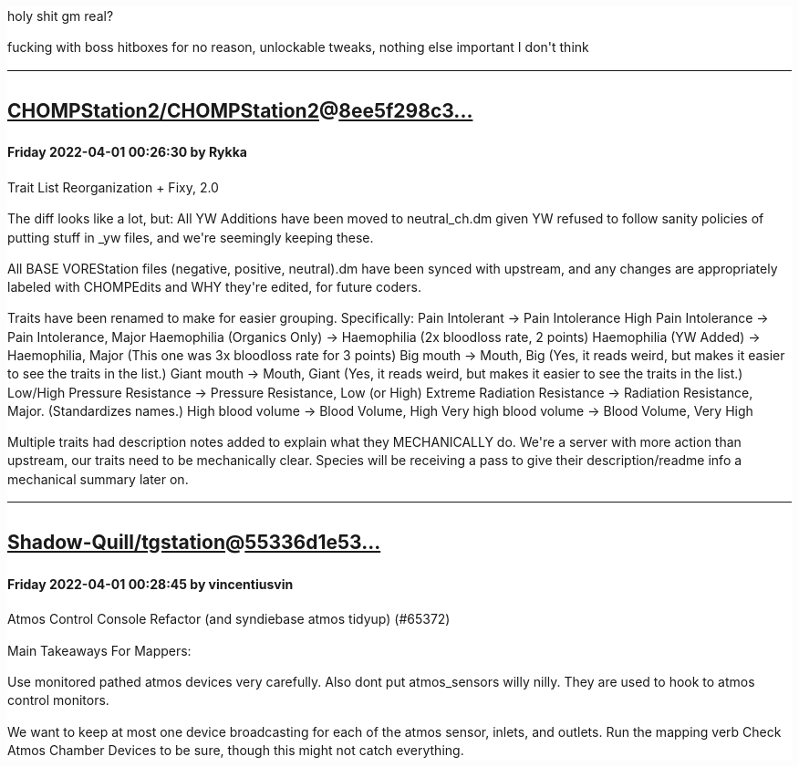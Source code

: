 holy shit gm real?

fucking with boss hitboxes for no reason, unlockable tweaks, nothing else important I don't think

---
## [CHOMPStation2/CHOMPStation2](https://github.com/CHOMPStation2/CHOMPStation2)@[8ee5f298c3...](https://github.com/CHOMPStation2/CHOMPStation2/commit/8ee5f298c3c3c03aca8011313aa6e07dce13bd79)
#### Friday 2022-04-01 00:26:30 by Rykka

Trait List Reorganization + Fixy, 2.0

The diff looks like a lot, but:
All YW Additions have been moved to neutral_ch.dm given YW refused to follow sanity policies of putting stuff in _yw files, and we're seemingly keeping these.

All BASE VOREStation files (negative, positive, neutral).dm have been synced with upstream, and any changes are appropriately labeled with CHOMPEdits and WHY they're edited, for future coders.

Traits have been renamed to make for easier grouping.
Specifically:
Pain Intolerant -> Pain Intolerance
High Pain Intolerance -> Pain Intolerance, Major
Haemophilia (Organics Only) -> Haemophilia (2x bloodloss rate, 2 points)
Haemophilia (YW Added) -> Haemophilia, Major (This one was 3x bloodloss rate for 3 points)
Big mouth -> Mouth, Big (Yes, it reads weird, but makes it easier to see the traits in the list.)
Giant mouth -> Mouth, Giant (Yes, it reads weird, but makes it easier to see the traits in the list.)
Low/High Pressure Resistance -> Pressure Resistance, Low (or High)
Extreme Radiation Resistance -> Radiation Resistance, Major. (Standardizes names.)
High blood volume -> Blood Volume, High
Very high blood volume -> Blood Volume, Very High


Multiple traits had description notes added to explain what they MECHANICALLY do. We're a server with more action than upstream, our traits need to be mechanically clear.
Species will be receiving a pass to give their description/readme info a mechanical summary later on.

---
## [Shadow-Quill/tgstation](https://github.com/Shadow-Quill/tgstation)@[55336d1e53...](https://github.com/Shadow-Quill/tgstation/commit/55336d1e5308789be1616413c8d8f87e073f7302)
#### Friday 2022-04-01 00:28:45 by vincentiusvin

Atmos Control Console Refactor (and syndiebase atmos tidyup) (#65372)

Main Takeaways For Mappers:

Use monitored pathed atmos devices very carefully. Also dont put atmos_sensors willy nilly. They are used to hook to atmos control monitors.

We want to keep at most one device broadcasting for each of the atmos sensor, inlets, and outlets. Run the mapping verb Check Atmos Chamber Devices to be sure, though this might not catch everything.
